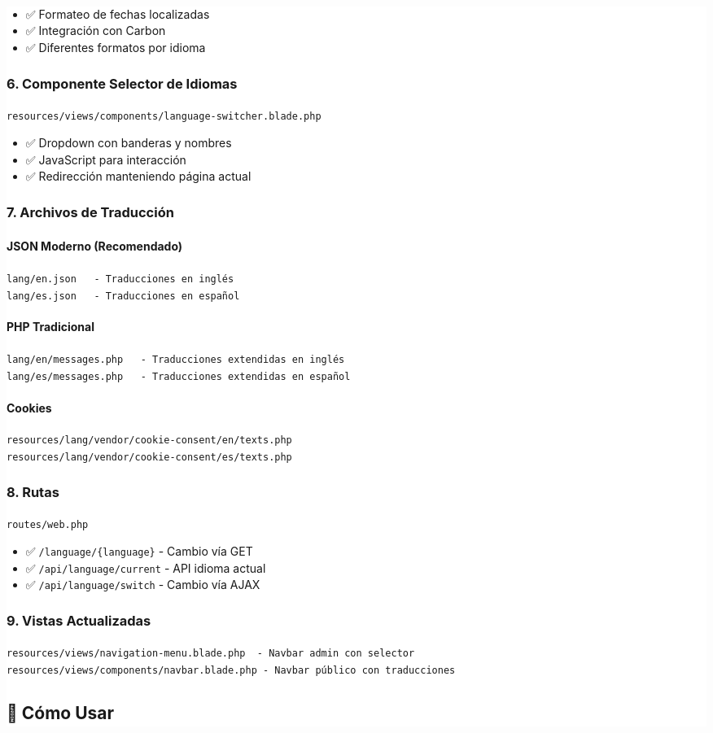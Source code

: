 -   ✅ Formateo de fechas localizadas
-   ✅ Integración con Carbon
-   ✅ Diferentes formatos por idioma

### **6. Componente Selector de Idiomas**

```
resources/views/components/language-switcher.blade.php
```

-   ✅ Dropdown con banderas y nombres
-   ✅ JavaScript para interacción
-   ✅ Redirección manteniendo página actual

### **7. Archivos de Traducción**

#### **JSON Moderno (Recomendado)**

```
lang/en.json   - Traducciones en inglés
lang/es.json   - Traducciones en español
```

#### **PHP Tradicional**

```
lang/en/messages.php   - Traducciones extendidas en inglés
lang/es/messages.php   - Traducciones extendidas en español
```

#### **Cookies**

```
resources/lang/vendor/cookie-consent/en/texts.php
resources/lang/vendor/cookie-consent/es/texts.php
```

### **8. Rutas**

```
routes/web.php
```

-   ✅ `/language/{language}` - Cambio vía GET
-   ✅ `/api/language/current` - API idioma actual
-   ✅ `/api/language/switch` - Cambio vía AJAX

### **9. Vistas Actualizadas**

```
resources/views/navigation-menu.blade.php  - Navbar admin con selector
resources/views/components/navbar.blade.php - Navbar público con traducciones
```

## 🚀 Cómo Usar
